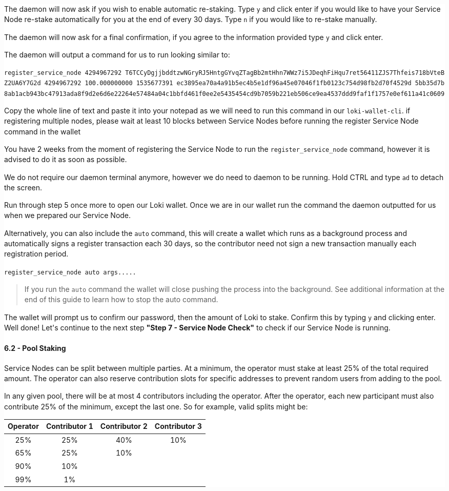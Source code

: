 The daemon will now ask if you wish to enable automatic re-staking. Type `y` and click enter if you would like to have your Service Node  re-stake automatically for you at the end of every 30 days. Type `n` if you would like to re-stake manually. 

The daemon will now ask for a final confirmation, if you agree to the information provided type `y` and click enter.

The daemon will output a command for us to run looking similar to:

```
register_service_node 4294967292 T6TCCyDgjjbddtzwNGryRJ5HntgGYvqZTagBb2mtHhn7WWz7i5JDeqhFiHqu7ret56411ZJS7Thfeis718bVteBZ2UA6Y7G2d 4294967292 100.000000000 1535677391 ec3895ea70a4a91b5ec4b5e1df96a45e07046f1fb0123c754d98fb2d70f4529d 5bb35d7b8ab1acb943bc47913ada8f9d2e6d6e22264e57484a04c1bbfd461f0ee2e5435454cd9b7059b221eb506ce9ea4537ddd9faf1f1757e0ef611a41c0609
```

Copy the whole line of text and paste it into your notepad as we will need to run this command in our `loki-wallet-cli`.
if registering multiple nodes, please wait at least 10 blocks between Service Nodes before running the register Service Node command in the wallet

You have 2 weeks from the moment of registering the Service Node to run the `register_service_node` command, however it is advised to do it as soon as possible.

We do not require our daemon terminal anymore, however we do need to daemon to be running. Hold CTRL and type `ad` to detach the screen.

Run through step 5 once more to open our Loki wallet. Once we are in our wallet run the command the daemon outputted for us when we prepared our Service Node.

Alternatively, you can also include the `auto` command, this will create a wallet which runs as a background process and automatically signs a register transaction each 30 days, so the contributor need not sign a new transaction manually each registration period.

```
register_service_node auto args.....
```

> If you run the `auto` command the wallet will close pushing the process into the background. See additional information at the end of this guide to learn how to stop the auto command.

The wallet will prompt us to confirm our password, then the amount of Loki to stake. Confirm this by typing `y` and clicking enter. Well done! Let's continue to the next step **"Step 7 - Service Node Check"** to check if our Service Node is running.

#### 6.2 - Pool Staking
Service Nodes can be split between multiple parties. At a minimum, the operator must stake at least 25% of the total required amount. The operator can also reserve contribution slots for specific addresses to prevent random users from adding to the pool.

In any given pool, there will be at most 4 contributors including the operator. After the operator, each new participant must also contribute 25% of the minimum, except the last one. So for example, valid splits might be:

|Operator| Contributor 1 | Contributor 2 | Contributor 3|
|:-:|:-:|:-:|:-:|
|25%|25%|40%|10%|
|65%|25%|10%||
|90%|10%|||
|99%|1%|
